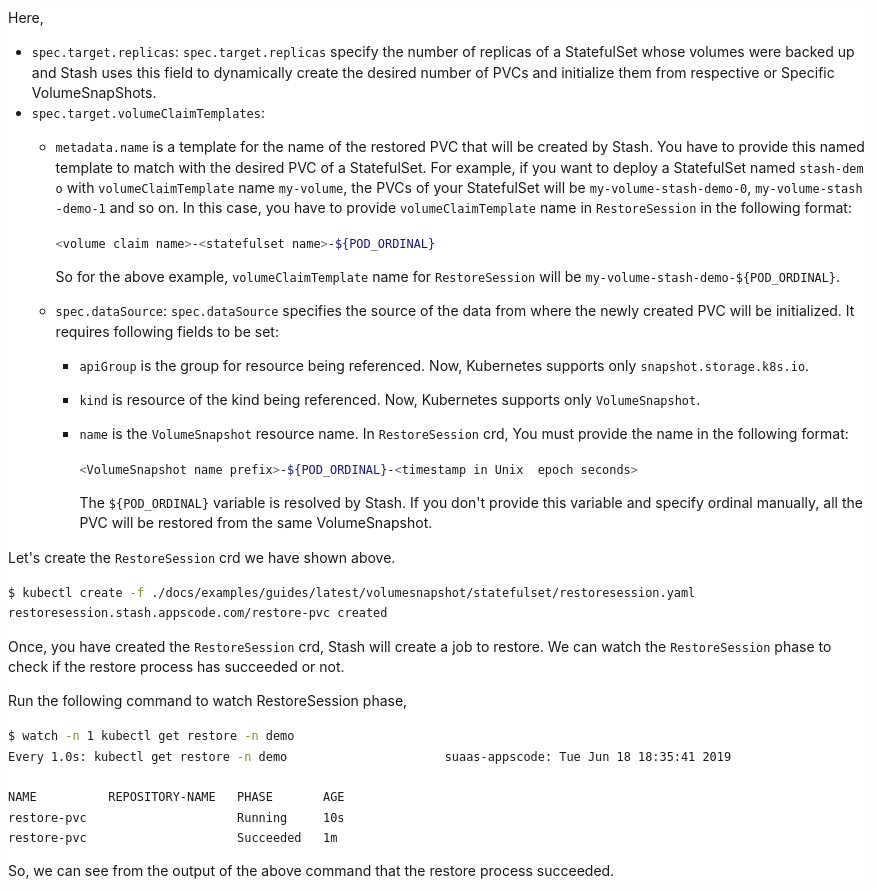 Here,

- `spec.target.replicas`: `spec.target.replicas` specify the number of replicas of a StatefulSet whose volumes were backed up and Stash uses this field to dynamically create the desired number of PVCs and initialize them from respective or Specific VolumeSnapShots.
- `spec.target.volumeClaimTemplates`:
  - `metadata.name` is a template for the name of the restored PVC that will be created by Stash. You have to provide this named template to match with the desired PVC of a StatefulSet. For example, if you want to deploy a StatefulSet named `stash-demo` with `volumeClaimTemplate` name `my-volume`, the PVCs of your StatefulSet will be `my-volume-stash-demo-0`, `my-volume-stash-demo-1` and so on. In this case, you have to provide `volumeClaimTemplate` name in `RestoreSession` in the following format:

    ```bash
    <volume claim name>-<statefulset name>-${POD_ORDINAL}
    ```

    So for the above example, `volumeClaimTemplate` name for `RestoreSession` will be `my-volume-stash-demo-${POD_ORDINAL}`.
  - `spec.dataSource`: `spec.dataSource` specifies the source of the data from where the newly created PVC will be initialized. It requires following fields to be set:
    - `apiGroup` is the group for resource being referenced. Now, Kubernetes supports only `snapshot.storage.k8s.io`.
    - `kind` is resource of the kind being referenced. Now, Kubernetes supports only `VolumeSnapshot`.
    - `name` is the `VolumeSnapshot` resource name. In `RestoreSession` crd, You must provide the name in the following format:

      ```bash
      <VolumeSnapshot name prefix>-${POD_ORDINAL}-<timestamp in Unix  epoch seconds>
      ```

      The `${POD_ORDINAL}` variable is resolved by Stash. If you don't provide this variable and specify ordinal manually, all the PVC will be restored from the same VolumeSnapshot.

Let's create the `RestoreSession` crd we have shown above.

```bash
$ kubectl create -f ./docs/examples/guides/latest/volumesnapshot/statefulset/restoresession.yaml
restoresession.stash.appscode.com/restore-pvc created
```

Once, you have created the `RestoreSession` crd, Stash will create a job to restore. We can watch the `RestoreSession` phase to check if the restore process has succeeded or not.

Run the following command to watch RestoreSession phase,

```bash
$ watch -n 1 kubectl get restore -n demo
Every 1.0s: kubectl get restore -n demo                      suaas-appscode: Tue Jun 18 18:35:41 2019

NAME          REPOSITORY-NAME   PHASE       AGE
restore-pvc                     Running     10s
restore-pvc                     Succeeded   1m
```

So, we can see from the output of the above command that the restore process succeeded.
